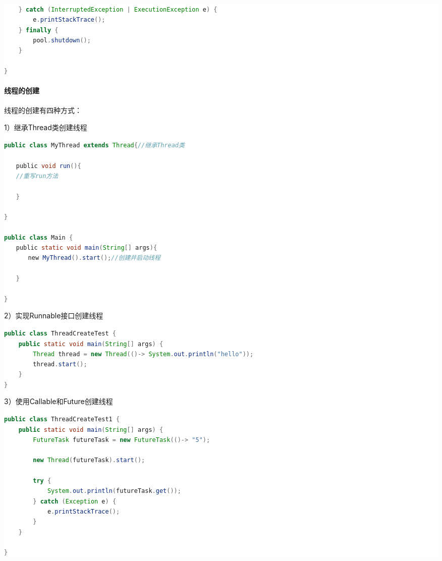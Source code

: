 ```java
    } catch (InterruptedException | ExecutionException e) {
        e.printStackTrace();
    } finally {
        pool.shutdown();
    }

}
```

#### 线程的创建

线程的创建有四种方式：

1）继承Thread类创建线程

```java
public class MyThread extends Thread{//继承Thread类

　　public void run(){
　　//重写run方法

　　}

}

public class Main {
　　public static void main(String[] args){
　　　　new MyThread().start();//创建并启动线程

　　}

}
```

2）实现Runnable接口创建线程

```java
public class ThreadCreateTest {
    public static void main(String[] args) {
        Thread thread = new Thread(()-> System.out.println("hello"));
        thread.start();
    }
}
```

3）使用Callable和Future创建线程

```java
public class ThreadCreateTest1 {
    public static void main(String[] args) {
        FutureTask futureTask = new FutureTask(()-> "5");

        new Thread(futureTask).start();

        try {
            System.out.println(futureTask.get());
        } catch (Exception e) {
            e.printStackTrace();
        }
    }

}
```

